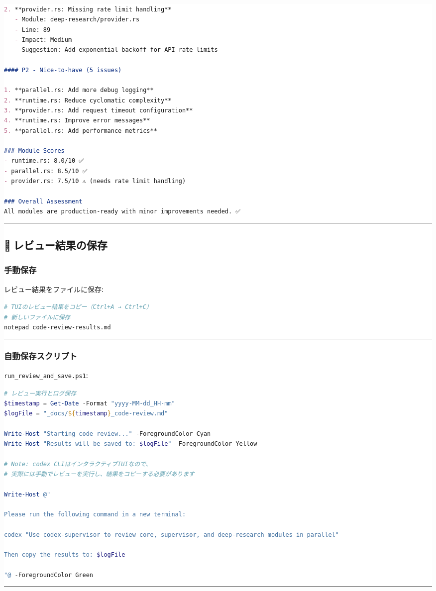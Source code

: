 ```markdown
2. **provider.rs: Missing rate limit handling**
   - Module: deep-research/provider.rs
   - Line: 89
   - Impact: Medium
   - Suggestion: Add exponential backoff for API rate limits

#### P2 - Nice-to-have (5 issues)

1. **parallel.rs: Add more debug logging**
2. **runtime.rs: Reduce cyclomatic complexity**
3. **provider.rs: Add request timeout configuration**
4. **runtime.rs: Improve error messages**
5. **parallel.rs: Add performance metrics**

### Module Scores
- runtime.rs: 8.0/10 ✅
- parallel.rs: 8.5/10 ✅
- provider.rs: 7.5/10 ⚠️ (needs rate limit handling)

### Overall Assessment
All modules are production-ready with minor improvements needed. ✅
```

---

## 📝 レビュー結果の保存

### 手動保存

レビュー結果をファイルに保存:

```bash
# TUIのレビュー結果をコピー（Ctrl+A → Ctrl+C）
# 新しいファイルに保存
notepad code-review-results.md
```

---

### 自動保存スクリプト

`run_review_and_save.ps1`:
```powershell
# レビュー実行とログ保存
$timestamp = Get-Date -Format "yyyy-MM-dd_HH-mm"
$logFile = "_docs/${timestamp}_code-review.md"

Write-Host "Starting code review..." -ForegroundColor Cyan
Write-Host "Results will be saved to: $logFile" -ForegroundColor Yellow

# Note: codex CLIはインタラクティブTUIなので、
# 実際には手動でレビューを実行し、結果をコピーする必要があります

Write-Host @"

Please run the following command in a new terminal:

codex "Use codex-supervisor to review core, supervisor, and deep-research modules in parallel"

Then copy the results to: $logFile

"@ -ForegroundColor Green
```

---